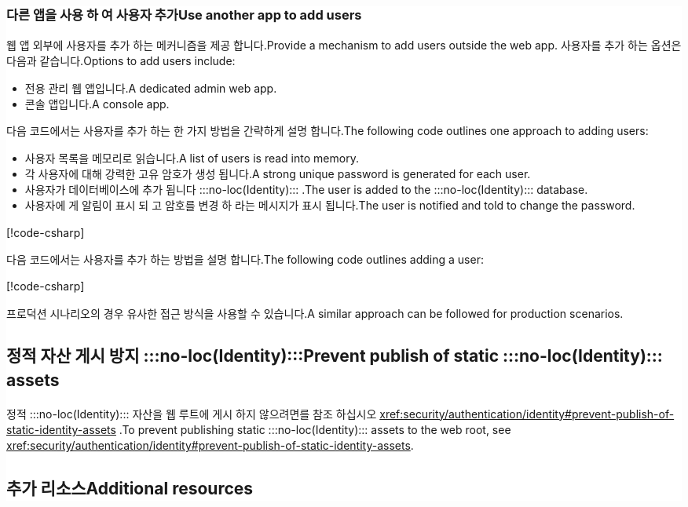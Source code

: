 ### <a name="use-another-app-to-add-users"></a><span data-ttu-id="0b1b6-220">다른 앱을 사용 하 여 사용자 추가</span><span class="sxs-lookup"><span data-stu-id="0b1b6-220">Use another app to add users</span></span>

<span data-ttu-id="0b1b6-221">웹 앱 외부에 사용자를 추가 하는 메커니즘을 제공 합니다.</span><span class="sxs-lookup"><span data-stu-id="0b1b6-221">Provide a mechanism to add users outside the web app.</span></span> <span data-ttu-id="0b1b6-222">사용자를 추가 하는 옵션은 다음과 같습니다.</span><span class="sxs-lookup"><span data-stu-id="0b1b6-222">Options to add users include:</span></span>

* <span data-ttu-id="0b1b6-223">전용 관리 웹 앱입니다.</span><span class="sxs-lookup"><span data-stu-id="0b1b6-223">A dedicated admin web app.</span></span>
* <span data-ttu-id="0b1b6-224">콘솔 앱입니다.</span><span class="sxs-lookup"><span data-stu-id="0b1b6-224">A console app.</span></span>

<span data-ttu-id="0b1b6-225">다음 코드에서는 사용자를 추가 하는 한 가지 방법을 간략하게 설명 합니다.</span><span class="sxs-lookup"><span data-stu-id="0b1b6-225">The following code outlines one approach to adding users:</span></span>

* <span data-ttu-id="0b1b6-226">사용자 목록을 메모리로 읽습니다.</span><span class="sxs-lookup"><span data-stu-id="0b1b6-226">A list of users is read into memory.</span></span>
* <span data-ttu-id="0b1b6-227">각 사용자에 대해 강력한 고유 암호가 생성 됩니다.</span><span class="sxs-lookup"><span data-stu-id="0b1b6-227">A strong unique password is generated for each user.</span></span>
* <span data-ttu-id="0b1b6-228">사용자가 데이터베이스에 추가 됩니다 :::no-loc(Identity)::: .</span><span class="sxs-lookup"><span data-stu-id="0b1b6-228">The user is added to the :::no-loc(Identity)::: database.</span></span>
* <span data-ttu-id="0b1b6-229">사용자에 게 알림이 표시 되 고 암호를 변경 하 라는 메시지가 표시 됩니다.</span><span class="sxs-lookup"><span data-stu-id="0b1b6-229">The user is notified and told to change the password.</span></span>

[!code-csharp[](scaffold-identity/consoleAddUser/Program.cs?name=snippet)]

<span data-ttu-id="0b1b6-230">다음 코드에서는 사용자를 추가 하는 방법을 설명 합니다.</span><span class="sxs-lookup"><span data-stu-id="0b1b6-230">The following code outlines adding a user:</span></span>

[!code-csharp[](scaffold-identity/consoleAddUser/Data/SeedData.cs?name=snippet)]

<span data-ttu-id="0b1b6-231">프로덕션 시나리오의 경우 유사한 접근 방식을 사용할 수 있습니다.</span><span class="sxs-lookup"><span data-stu-id="0b1b6-231">A similar approach can be followed for production scenarios.</span></span>

## <a name="prevent-publish-of-static-no-locidentity-assets"></a><span data-ttu-id="0b1b6-232">정적 자산 게시 방지 :::no-loc(Identity):::</span><span class="sxs-lookup"><span data-stu-id="0b1b6-232">Prevent publish of static :::no-loc(Identity)::: assets</span></span>

<span data-ttu-id="0b1b6-233">정적 :::no-loc(Identity)::: 자산을 웹 루트에 게시 하지 않으려면를 참조 하십시오 <xref:security/authentication/identity#prevent-publish-of-static-identity-assets> .</span><span class="sxs-lookup"><span data-stu-id="0b1b6-233">To prevent publishing static :::no-loc(Identity)::: assets to the web root, see <xref:security/authentication/identity#prevent-publish-of-static-identity-assets>.</span></span>

## <a name="additional-resources"></a><span data-ttu-id="0b1b6-234">추가 리소스</span><span class="sxs-lookup"><span data-stu-id="0b1b6-234">Additional resources</span></span>
